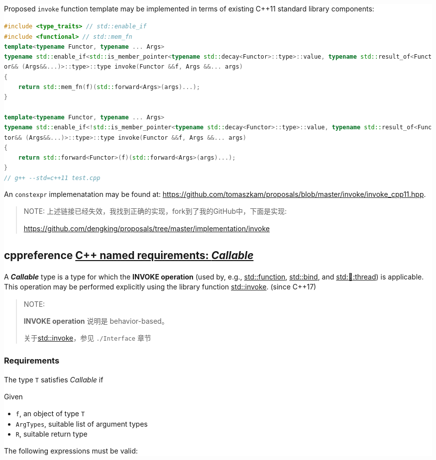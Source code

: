 Proposed `invoke` function template may be implemented in terms of existing C++11 standard library components:

```C++
#include <type_traits> // std::enable_if
#include <functional> // std::mem_fn
template<typename Functor, typename ... Args>
typename std::enable_if<std::is_member_pointer<typename std::decay<Functor>::type>::value, typename std::result_of<Functor&& (Args&&...)>::type>::type invoke(Functor &&f, Args &&... args)
{
	return std::mem_fn(f)(std::forward<Args>(args)...);
}

template<typename Functor, typename ... Args>
typename std::enable_if<!std::is_member_pointer<typename std::decay<Functor>::type>::value, typename std::result_of<Functor&& (Args&&...)>::type>::type invoke(Functor &&f, Args &&... args)
{
	return std::forward<Functor>(f)(std::forward<Args>(args)...);
}
// g++ --std=c++11 test.cpp
```

An `constexpr` implemenatation may be found at: https://github.com/tomaszkam/proposals/blob/master/invoke/invoke_cpp11.hpp.

> NOTE: 上述链接已经失效，我找到正确的实现，fork到了我的GitHub中，下面是实现: 
>
> https://github.com/dengking/proposals/tree/master/implementation/invoke

## cppreference [C++ named requirements: *Callable*](https://en.cppreference.com/w/cpp/named_req/Callable)

A ***Callable*** type is a type for which the **INVOKE operation** (used by, e.g., [std::function](https://en.cppreference.com/w/cpp/utility/functional/function), [std::bind](https://en.cppreference.com/w/cpp/utility/functional/bind), and [std::thread::thread](https://en.cppreference.com/w/cpp/thread/thread/thread)) is applicable. This operation may be performed explicitly using the library function [std::invoke](https://en.cppreference.com/w/cpp/utility/functional/invoke). (since C++17)

> NOTE: 
>
> **INVOKE operation** 说明是 behavior-based。
>
> 关于[std::invoke](https://en.cppreference.com/w/cpp/utility/functional/invoke)，参见 `./Interface` 章节

### Requirements

The type `T` satisfies *Callable* if

Given

- `f`, an object of type `T`
- `ArgTypes`, suitable list of argument types
- `R`, suitable return type

The following expressions must be valid:
